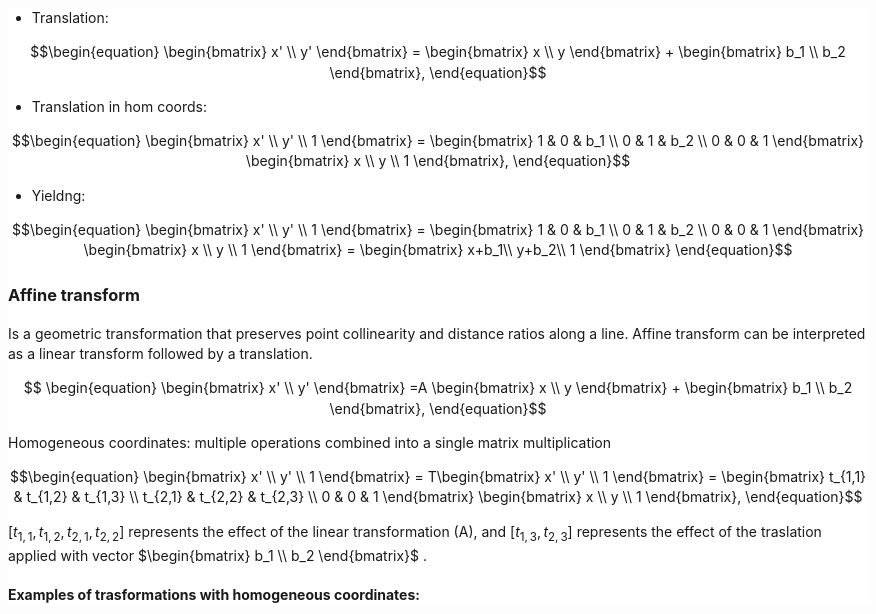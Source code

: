 * Translation: 

$$\begin{equation} \begin{bmatrix} x' \\ y' \end{bmatrix} = \begin{bmatrix} x \\ y \end{bmatrix} +  \begin{bmatrix} b_1 \\ b_2 \end{bmatrix}, \end{equation}$$

* Translation in hom coords: 

$$\begin{equation} \begin{bmatrix} x' \\ y'  \\ 1 \end{bmatrix} = \begin{bmatrix} 1 & 0 & b_1 \\ 0 & 1 & b_2 \\ 0 & 0 & 1 \end{bmatrix} \begin{bmatrix} x \\ y \\ 1 \end{bmatrix}, \end{equation}$$

* Yieldng: 

$$\begin{equation} \begin{bmatrix} x' \\ y'  \\ 1 \end{bmatrix} = \begin{bmatrix} 1 & 0 & b_1 \\ 0 & 1 & b_2 \\ 0 & 0 & 1 \end{bmatrix} \begin{bmatrix} x \\ y \\ 1 \end{bmatrix} = \begin{bmatrix} x+b_1\\ y+b_2\\ 1 \end{bmatrix} \end{equation}$$

### Affine transform

Is a geometric transformation that preserves point collinearity and distance ratios along a line. Affine transform can be interpreted as a linear transform followed by a translation. 

$$ \begin{equation} \begin{bmatrix} x' \\ y' \end{bmatrix} =A \begin{bmatrix} x \\ y \end{bmatrix} + \begin{bmatrix} b_1 \\ b_2 \end{bmatrix}, \end{equation}$$

Homogeneous coordinates: multiple operations combined into a single matrix multiplication

$$\begin{equation} \begin{bmatrix} x' \\ y'  \\ 1 \end{bmatrix} = T\begin{bmatrix} x' \\ y'  \\ 1 \end{bmatrix}  =  \begin{bmatrix} t_{1,1} & t_{1,2} & t_{1,3} \\ t_{2,1} & t_{2,2} & t_{2,3} \\ 0 & 0 & 1 \end{bmatrix} \begin{bmatrix} x \\ y \\ 1 \end{bmatrix}, \end{equation}$$

$[t_{1,1},t_{1,2},t_{2,1},t_{2,2}]$ represents the effect of the linear transformation (A), and $[t_{1,3},t_{2,3}]$ represents the effect of the traslation applied with vector $\begin{bmatrix} b_1 \\ b_2 \end{bmatrix}$ 
.
#### Examples of trasformations with homogeneous coordinates:

<figure markdown>
<center>